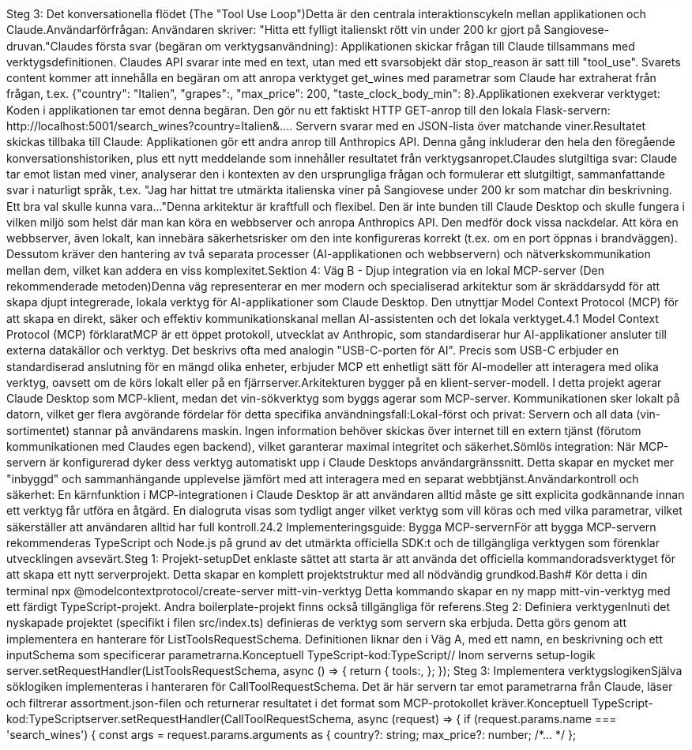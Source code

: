 Steg 3: Det konversationella flödet (The "Tool Use Loop")Detta är den centrala interaktionscykeln mellan applikationen och Claude.Användarförfrågan: Användaren skriver: "Hitta ett fylligt italienskt rött vin under 200 kr gjort på Sangiovese-druvan."Claudes första svar (begäran om verktygsanvändning): Applikationen skickar frågan till Claude tillsammans med verktygsdefinitionen. Claudes API svarar inte med en text, utan med ett svarsobjekt där stop_reason är satt till "tool_use". Svarets content kommer att innehålla en begäran om att anropa verktyget get_wines med parametrar som Claude har extraherat från frågan, t.ex. {"country": "Italien", "grapes":, "max_price": 200, "taste_clock_body_min": 8}.Applikationen exekverar verktyget: Koden i applikationen tar emot denna begäran. Den gör nu ett faktiskt HTTP GET-anrop till den lokala Flask-servern: http://localhost:5001/search_wines?country=Italien&.... Servern svarar med en JSON-lista över matchande viner.Resultatet skickas tillbaka till Claude: Applikationen gör ett andra anrop till Anthropics API. Denna gång inkluderar den hela den föregående konversationshistoriken, plus ett nytt meddelande som innehåller resultatet från verktygsanropet.Claudes slutgiltiga svar: Claude tar emot listan med viner, analyserar den i kontexten av den ursprungliga frågan och formulerar ett slutgiltigt, sammanfattande svar i naturligt språk, t.ex. "Jag har hittat tre utmärkta italienska viner på Sangiovese under 200 kr som matchar din beskrivning. Ett bra val skulle kunna vara..."Denna arkitektur är kraftfull och flexibel. Den är inte bunden till Claude Desktop och skulle fungera i vilken miljö som helst där man kan köra en webbserver och anropa Anthropics API. Den medför dock vissa nackdelar. Att köra en webbserver, även lokalt, kan innebära säkerhetsrisker om den inte konfigureras korrekt (t.ex. om en port öppnas i brandväggen). Dessutom kräver den hantering av två separata processer (AI-applikationen och webbservern) och nätverkskommunikation mellan dem, vilket kan addera en viss komplexitet.Sektion 4: Väg B - Djup integration via en lokal MCP-server (Den rekommenderade metoden)Denna väg representerar en mer modern och specialiserad arkitektur som är skräddarsydd för att skapa djupt integrerade, lokala verktyg för AI-applikationer som Claude Desktop. Den utnyttjar Model Context Protocol (MCP) för att skapa en direkt, säker och effektiv kommunikationskanal mellan AI-assistenten och det lokala verktyget.4.1 Model Context Protocol (MCP) förklaratMCP är ett öppet protokoll, utvecklat av Anthropic, som standardiserar hur AI-applikationer ansluter till externa datakällor och verktyg. Det beskrivs ofta med analogin "USB-C-porten för AI". Precis som USB-C erbjuder en standardiserad anslutning för en mängd olika enheter, erbjuder MCP ett enhetligt sätt för AI-modeller att interagera med olika verktyg, oavsett om de körs lokalt eller på en fjärrserver.Arkitekturen bygger på en klient-server-modell. I detta projekt agerar Claude Desktop som MCP-klient, medan det vin-sökverktyg som byggs agerar som MCP-server. Kommunikationen sker lokalt på datorn, vilket ger flera avgörande fördelar för detta specifika användningsfall:Lokal-först och privat: Servern och all data (vin-sortimentet) stannar på användarens maskin. Ingen information behöver skickas över internet till en extern tjänst (förutom kommunikationen med Claudes egen backend), vilket garanterar maximal integritet och säkerhet.Sömlös integration: När MCP-servern är konfigurerad dyker dess verktyg automatiskt upp i Claude Desktops användargränssnitt. Detta skapar en mycket mer "inbyggd" och sammanhängande upplevelse jämfört med att interagera med en separat webbtjänst.Användarkontroll och säkerhet: En kärnfunktion i MCP-integrationen i Claude Desktop är att användaren alltid måste ge sitt explicita godkännande innan ett verktyg får utföra en åtgärd. En dialogruta visas som tydligt anger vilket verktyg som vill köras och med vilka parametrar, vilket säkerställer att användaren alltid har full kontroll.24.2 Implementeringsguide: Bygga MCP-servernFör att bygga MCP-servern rekommenderas TypeScript och Node.js på grund av det utmärkta officiella SDK:t och de tillgängliga verktygen som förenklar utvecklingen avsevärt.Steg 1: Projekt-setupDet enklaste sättet att starta är att använda det officiella kommandoradsverktyget för att skapa ett nytt serverprojekt. Detta skapar en komplett projektstruktur med all nödvändig grundkod.Bash# Kör detta i din terminal
npx @modelcontextprotocol/create-server mitt-vin-verktyg
Detta kommando skapar en ny mapp mitt-vin-verktyg med ett färdigt TypeScript-projekt. Andra boilerplate-projekt finns också tillgängliga för referens.Steg 2: Definiera verktygenInuti det nyskapade projektet (specifikt i filen src/index.ts) definieras de verktyg som servern ska erbjuda. Detta görs genom att implementera en hanterare för ListToolsRequestSchema. Definitionen liknar den i Väg A, med ett namn, en beskrivning och ett inputSchema som specificerar parametrarna.Konceptuell TypeScript-kod:TypeScript// Inom serverns setup-logik
server.setRequestHandler(ListToolsRequestSchema, async () => {
  return {
    tools:,
  };
});
Steg 3: Implementera verktygslogikenSjälva söklogiken implementeras i hanteraren för CallToolRequestSchema. Det är här servern tar emot parametrarna från Claude, läser och filtrerar assortment.json-filen och returnerar resultatet i det format som MCP-protokollet kräver.Konceptuell TypeScript-kod:TypeScriptserver.setRequestHandler(CallToolRequestSchema, async (request) => {
  if (request.params.name === 'search_wines') {
    const args = request.params.arguments as { country?: string; max_price?: number; /*... */ };
    